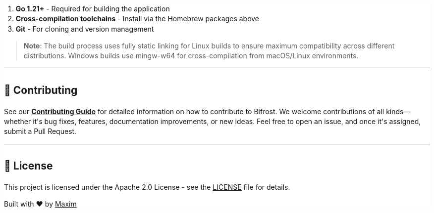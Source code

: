 1. **Go 1.21+** - Required for building the application
2. **Cross-compilation toolchains** - Install via the Homebrew packages above
3. **Git** - For cloning and version management

> **Note**: The build process uses fully static linking for Linux builds to ensure maximum compatibility across different distributions. Windows builds use mingw-w64 for cross-compilation from macOS/Linux environments.

---

## 🤝 Contributing

See our **[Contributing Guide](./docs/contributing/setting-up-repo.md)** for detailed information on how to contribute to Bifrost. We welcome contributions of all kinds—whether it's bug fixes, features, documentation improvements, or new ideas. Feel free to open an issue, and once it's assigned, submit a Pull Request.

---

## 📄 License

This project is licensed under the Apache 2.0 License - see the [LICENSE](LICENSE) file for details.

Built with ❤️ by [Maxim](https://github.com/maximhq)
